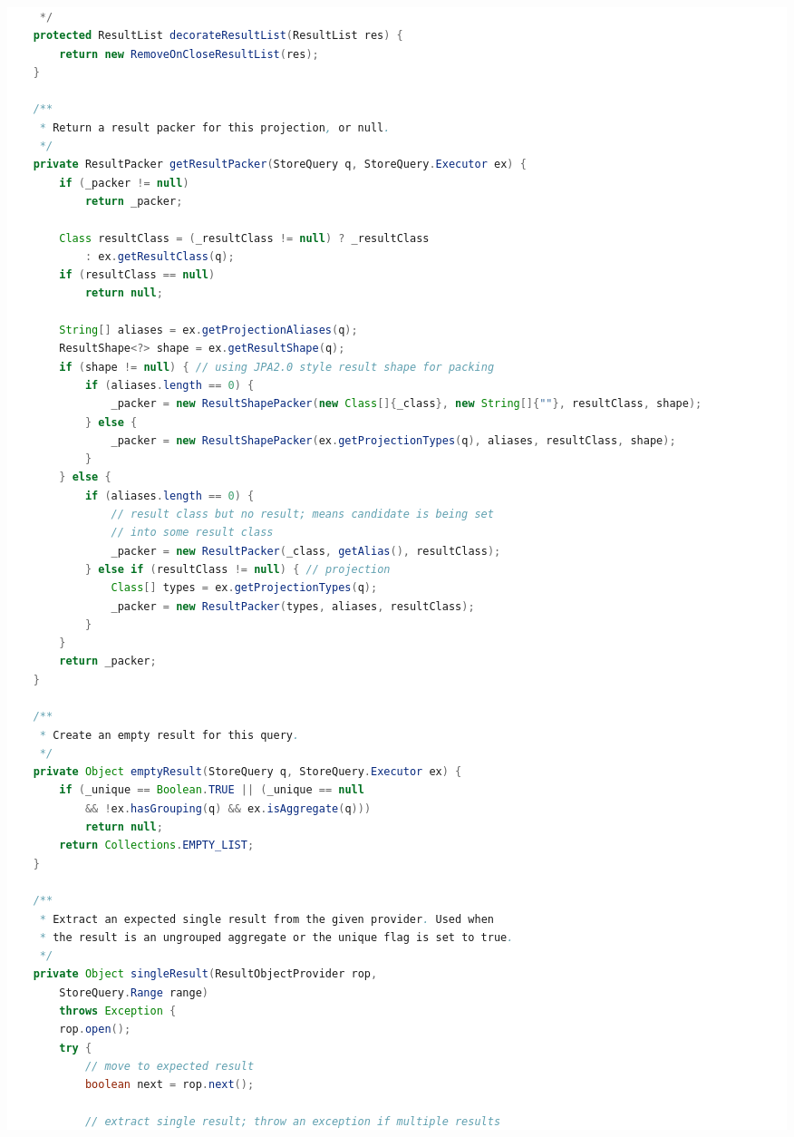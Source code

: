 ```java
     */
    protected ResultList decorateResultList(ResultList res) {
        return new RemoveOnCloseResultList(res);
    }

    /**
     * Return a result packer for this projection, or null.
     */
    private ResultPacker getResultPacker(StoreQuery q, StoreQuery.Executor ex) {
        if (_packer != null)
            return _packer;

        Class resultClass = (_resultClass != null) ? _resultClass
            : ex.getResultClass(q);
        if (resultClass == null)
            return null;

        String[] aliases = ex.getProjectionAliases(q);
        ResultShape<?> shape = ex.getResultShape(q);
        if (shape != null) { // using JPA2.0 style result shape for packing
            if (aliases.length == 0) {
                _packer = new ResultShapePacker(new Class[]{_class}, new String[]{""}, resultClass, shape);
            } else {
                _packer = new ResultShapePacker(ex.getProjectionTypes(q), aliases, resultClass, shape);
            }
        } else {
            if (aliases.length == 0) {
                // result class but no result; means candidate is being set
                // into some result class
                _packer = new ResultPacker(_class, getAlias(), resultClass);
            } else if (resultClass != null) { // projection
                Class[] types = ex.getProjectionTypes(q);
                _packer = new ResultPacker(types, aliases, resultClass);
            }
        }
        return _packer;
    }

    /**
     * Create an empty result for this query.
     */
    private Object emptyResult(StoreQuery q, StoreQuery.Executor ex) {
        if (_unique == Boolean.TRUE || (_unique == null
            && !ex.hasGrouping(q) && ex.isAggregate(q)))
            return null;
        return Collections.EMPTY_LIST;
    }

    /**
     * Extract an expected single result from the given provider. Used when
     * the result is an ungrouped aggregate or the unique flag is set to true.
     */
    private Object singleResult(ResultObjectProvider rop, 
        StoreQuery.Range range)
        throws Exception {
        rop.open();
        try {
            // move to expected result
            boolean next = rop.next();

            // extract single result; throw an exception if multiple results
```